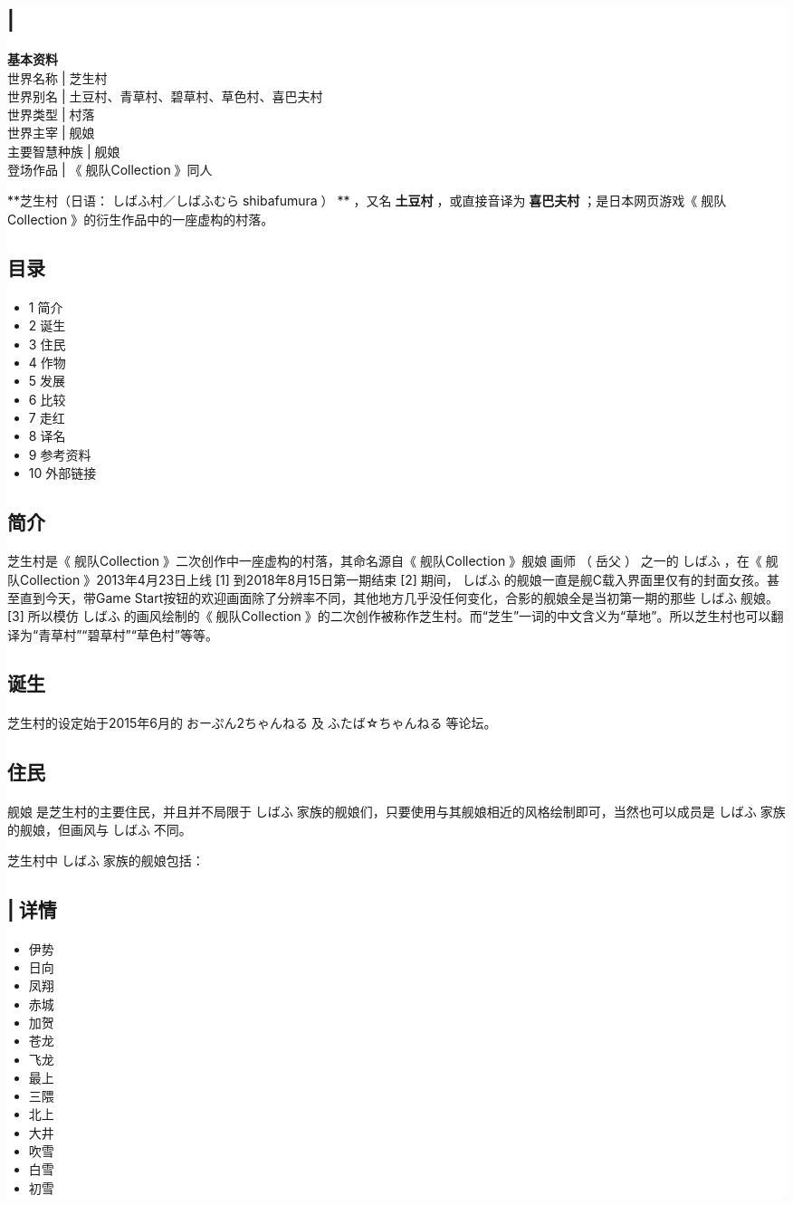 |  
---  
**基本资料**  
世界名称  |  芝生村   
世界别名  |  土豆村、青草村、碧草村、草色村、喜巴夫村   
世界类型  |  村落   
世界主宰  |  舰娘   
主要智慧种族  |  舰娘   
登场作品  |  《  舰队Collection  》同人   
  
**芝生村（日语： しばふ村／しばふむら  shibafumura  ） ** ，又名 **土豆村** ，或直接音译为 **喜巴夫村** ；是日本网页游戏《
舰队Collection  》的衍生作品中的一座虚构的村落。

##  目录

  * 1  简介 
  * 2  诞生 
  * 3  住民 
  * 4  作物 
  * 5  发展 
  * 6  比较 
  * 7  走红 
  * 8  译名 
  * 9  参考资料 
  * 10  外部链接 

##  简介

芝生村是《  舰队Collection  》二次创作中一座虚构的村落，其命名源自《  舰队Collection  》舰娘  画师  （  岳父  ）
之一的  しばふ  ，在《  舰队Collection  》2013年4月23日上线  [1]  到2018年8月15日第一期结束  [2]  期间，
しばふ  的舰娘一直是舰C载入界面里仅有的封面女孩。甚至直到今天，带Game
Start按钮的欢迎画面除了分辨率不同，其他地方几乎没任何变化，合影的舰娘全是当初第一期的那些  しばふ  舰娘。  [3]  所以模仿  しばふ
的画风绘制的《  舰队Collection
》的二次创作被称作芝生村。而“芝生”一词的中文含义为“草地”。所以芝生村也可以翻译为“青草村”“碧草村”“草色村”等等。

##  诞生

芝生村的设定始于2015年6月的  おーぷん2ちゃんねる  及  ふたば☆ちゃんねる  等论坛。

##  住民

舰娘  是芝生村的主要住民，并且并不局限于  しばふ  家族的舰娘们，只要使用与其舰娘相近的风格绘制即可，当然也可以成员是  しばふ  家族的舰娘，但画风与
しばふ  不同。

芝生村中  しばふ  家族的舰娘包括：

|  详情  
---  
  
  * 伊势 
  * 日向 
  * 凤翔 
  * 赤城 
  * 加贺 
  * 苍龙 
  * 飞龙 
  * 最上 
  * 三隈 
  * 北上 
  * 大井 
  * 吹雪 
  * 白雪 
  * 初雪 